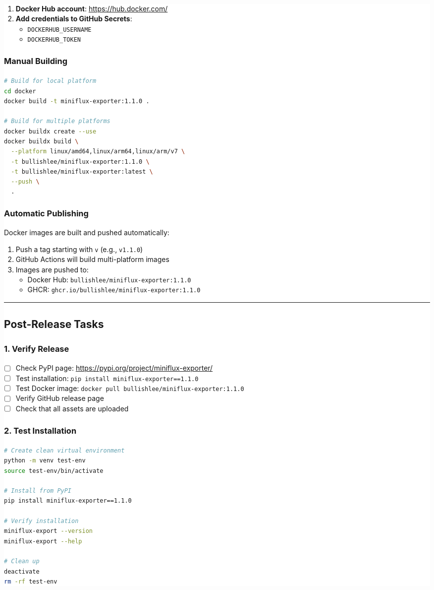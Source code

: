 1. **Docker Hub account**: https://hub.docker.com/
2. **Add credentials to GitHub Secrets**:
   - `DOCKERHUB_USERNAME`
   - `DOCKERHUB_TOKEN`

### Manual Building

```bash
# Build for local platform
cd docker
docker build -t miniflux-exporter:1.1.0 .

# Build for multiple platforms
docker buildx create --use
docker buildx build \
  --platform linux/amd64,linux/arm64,linux/arm/v7 \
  -t bullishlee/miniflux-exporter:1.1.0 \
  -t bullishlee/miniflux-exporter:latest \
  --push \
  .
```

### Automatic Publishing

Docker images are built and pushed automatically:
1. Push a tag starting with `v` (e.g., `v1.1.0`)
2. GitHub Actions will build multi-platform images
3. Images are pushed to:
   - Docker Hub: `bullishlee/miniflux-exporter:1.1.0`
   - GHCR: `ghcr.io/bullishlee/miniflux-exporter:1.1.0`

---

## Post-Release Tasks

### 1. Verify Release

- [ ] Check PyPI page: https://pypi.org/project/miniflux-exporter/
- [ ] Test installation: `pip install miniflux-exporter==1.1.0`
- [ ] Test Docker image: `docker pull bullishlee/miniflux-exporter:1.1.0`
- [ ] Verify GitHub release page
- [ ] Check that all assets are uploaded

### 2. Test Installation

```bash
# Create clean virtual environment
python -m venv test-env
source test-env/bin/activate

# Install from PyPI
pip install miniflux-exporter==1.1.0

# Verify installation
miniflux-export --version
miniflux-export --help

# Clean up
deactivate
rm -rf test-env
```
